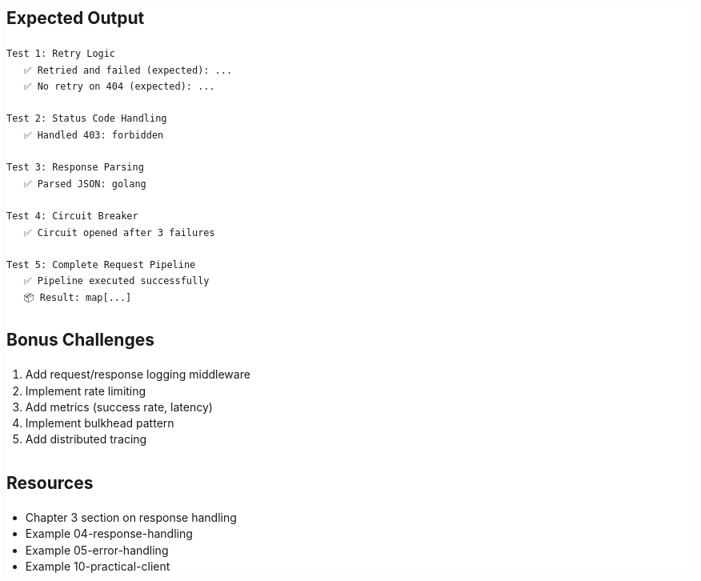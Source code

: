 ## Expected Output

```
Test 1: Retry Logic
   ✅ Retried and failed (expected): ...
   ✅ No retry on 404 (expected): ...

Test 2: Status Code Handling
   ✅ Handled 403: forbidden

Test 3: Response Parsing
   ✅ Parsed JSON: golang

Test 4: Circuit Breaker
   ✅ Circuit opened after 3 failures

Test 5: Complete Request Pipeline
   ✅ Pipeline executed successfully
   📦 Result: map[...]
```

## Bonus Challenges

1. Add request/response logging middleware
2. Implement rate limiting
3. Add metrics (success rate, latency)
4. Implement bulkhead pattern
5. Add distributed tracing

## Resources

- Chapter 3 section on response handling
- Example 04-response-handling
- Example 05-error-handling
- Example 10-practical-client
